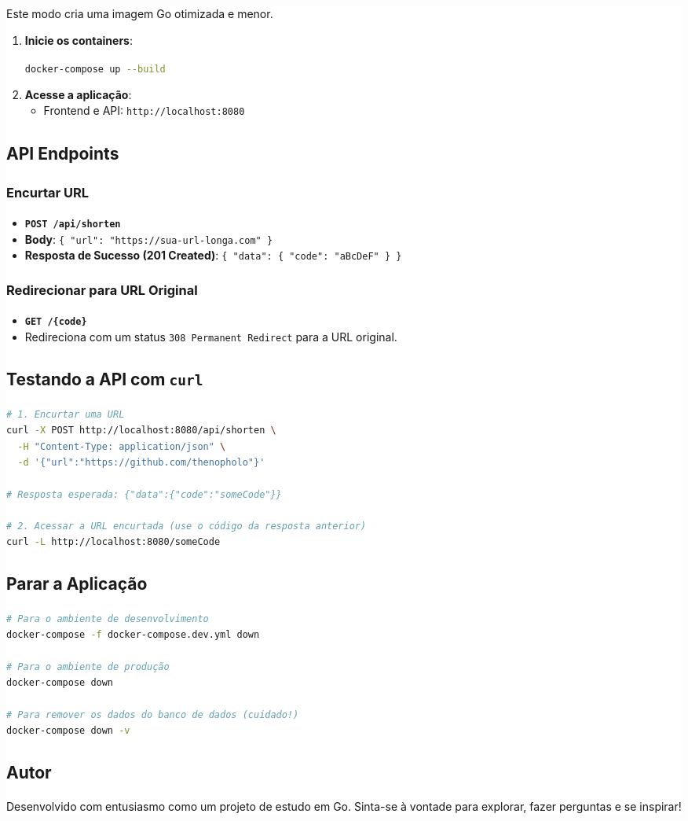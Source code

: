 Este modo cria uma imagem Go otimizada e menor.

1.  **Inicie os containers**:
    ```bash
    docker-compose up --build
    ```
2.  **Acesse a aplicação**:
    - Frontend e API: `http://localhost:8080`

## API Endpoints

### Encurtar URL

- **`POST /api/shorten`**
- **Body**: `{ "url": "https://sua-url-longa.com" }`
- **Resposta de Sucesso (201 Created)**: `{ "data": { "code": "aBcDeF" } }`

### Redirecionar para URL Original

- **`GET /{code}`**
- Redireciona com um status `308 Permanent Redirect` para a URL original.

## Testando a API com `curl`

```bash
# 1. Encurtar uma URL
curl -X POST http://localhost:8080/api/shorten \
  -H "Content-Type: application/json" \
  -d '{"url":"https://github.com/thenopholo"}'

# Resposta esperada: {"data":{"code":"someCode"}}

# 2. Acessar a URL encurtada (use o código da resposta anterior)
curl -L http://localhost:8080/someCode
```

## Parar a Aplicação

```bash
# Para o ambiente de desenvolvimento
docker-compose -f docker-compose.dev.yml down

# Para o ambiente de produção
docker-compose down

# Para remover os dados do banco de dados (cuidado!)
docker-compose down -v
```

## Autor

Desenvolvido com entusiasmo como um projeto de estudo em Go. Sinta-se à vontade para explorar, fazer perguntas e se inspirar!
